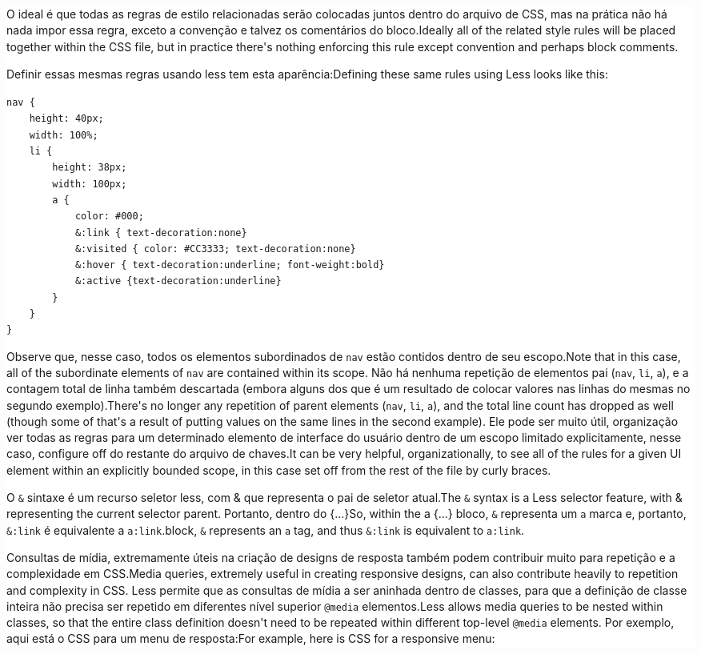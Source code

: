 <span data-ttu-id="0b121-154">O ideal é que todas as regras de estilo relacionadas serão colocadas juntos dentro do arquivo de CSS, mas na prática não há nada impor essa regra, exceto a convenção e talvez os comentários do bloco.</span><span class="sxs-lookup"><span data-stu-id="0b121-154">Ideally all of the related style rules will be placed together within the CSS file, but in practice there's nothing enforcing this rule except convention and perhaps block comments.</span></span>

<span data-ttu-id="0b121-155">Definir essas mesmas regras usando less tem esta aparência:</span><span class="sxs-lookup"><span data-stu-id="0b121-155">Defining these same rules using Less looks like this:</span></span>

```less
nav {
    height: 40px;
    width: 100%;
    li {
        height: 38px;
        width: 100px;
        a {
            color: #000;
            &:link { text-decoration:none}
            &:visited { color: #CC3333; text-decoration:none}
            &:hover { text-decoration:underline; font-weight:bold}
            &:active {text-decoration:underline}
        }
    }
}
```

<span data-ttu-id="0b121-156">Observe que, nesse caso, todos os elementos subordinados de `nav` estão contidos dentro de seu escopo.</span><span class="sxs-lookup"><span data-stu-id="0b121-156">Note that in this case, all of the subordinate elements of `nav` are contained within its scope.</span></span> <span data-ttu-id="0b121-157">Não há nenhuma repetição de elementos pai (`nav`, `li`, `a`), e a contagem total de linha também descartada (embora alguns dos que é um resultado de colocar valores nas linhas do mesmas no segundo exemplo).</span><span class="sxs-lookup"><span data-stu-id="0b121-157">There's no longer any repetition of parent elements (`nav`, `li`, `a`), and the total line count has dropped as well (though some of that's a result of putting values on the same lines in the second example).</span></span> <span data-ttu-id="0b121-158">Ele pode ser muito útil, organização ver todas as regras para um determinado elemento de interface do usuário dentro de um escopo limitado explicitamente, nesse caso, configure off do restante do arquivo de chaves.</span><span class="sxs-lookup"><span data-stu-id="0b121-158">It can be very helpful, organizationally, to see all of the rules for a given UI element within an explicitly bounded scope, in this case set off from the rest of the file by curly braces.</span></span>

<span data-ttu-id="0b121-159">O `&` sintaxe é um recurso seletor less, com & que representa o pai de seletor atual.</span><span class="sxs-lookup"><span data-stu-id="0b121-159">The `&` syntax is a Less selector feature, with & representing the current selector parent.</span></span> <span data-ttu-id="0b121-160">Portanto, dentro do {...}</span><span class="sxs-lookup"><span data-stu-id="0b121-160">So, within the a {...}</span></span> <span data-ttu-id="0b121-161">bloco, `&` representa um `a` marca e, portanto, `&:link` é equivalente a `a:link`.</span><span class="sxs-lookup"><span data-stu-id="0b121-161">block, `&` represents an `a` tag, and thus `&:link` is equivalent to `a:link`.</span></span>

<span data-ttu-id="0b121-162">Consultas de mídia, extremamente úteis na criação de designs de resposta também podem contribuir muito para repetição e a complexidade em CSS.</span><span class="sxs-lookup"><span data-stu-id="0b121-162">Media queries, extremely useful in creating responsive designs, can also contribute heavily to repetition and complexity in CSS.</span></span> <span data-ttu-id="0b121-163">Less permite que as consultas de mídia a ser aninhada dentro de classes, para que a definição de classe inteira não precisa ser repetido em diferentes nível superior `@media` elementos.</span><span class="sxs-lookup"><span data-stu-id="0b121-163">Less allows media queries to be nested within classes, so that the entire class definition doesn't need to be repeated within different top-level `@media` elements.</span></span> <span data-ttu-id="0b121-164">Por exemplo, aqui está o CSS para um menu de resposta:</span><span class="sxs-lookup"><span data-stu-id="0b121-164">For example, here is CSS for a responsive menu:</span></span>
